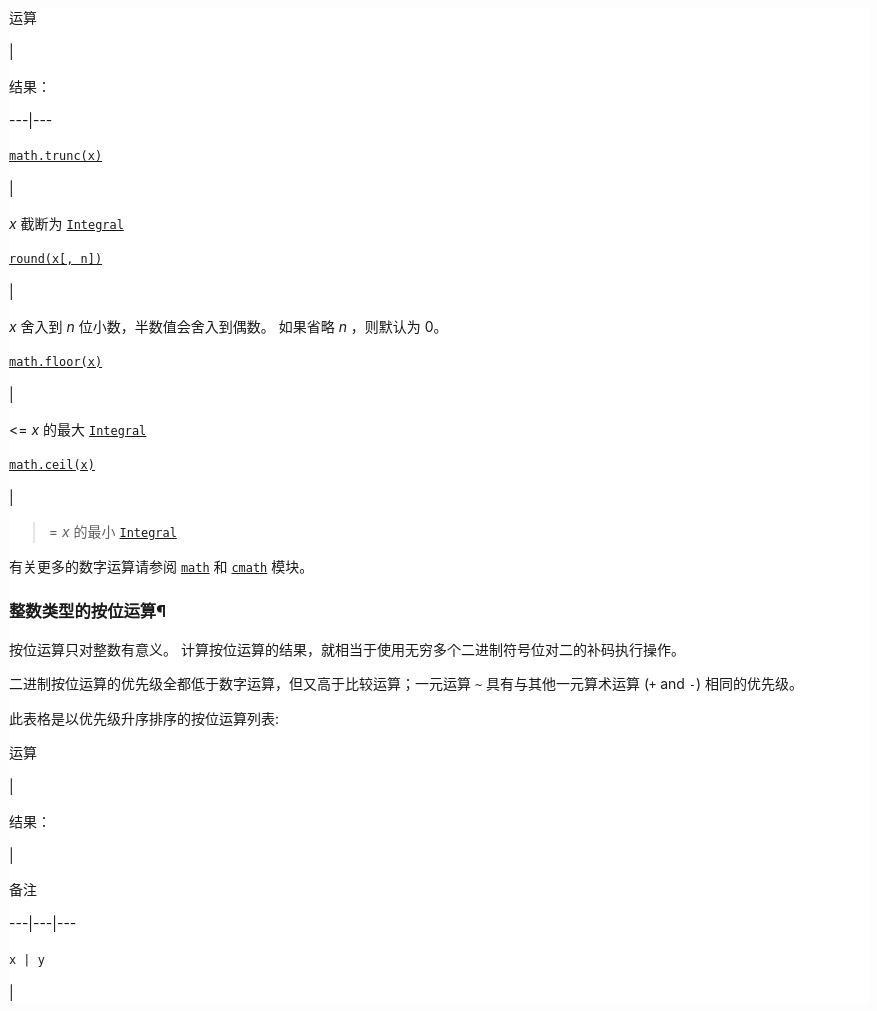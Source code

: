 运算

|

结果：  
  
---|---  
  
[`math.trunc(x)`](math.md#math.trunc "math.trunc")

|

_x_ 截断为 [`Integral`](numbers.md#numbers.Integral "numbers.Integral")  
  
[`round(x[, n])`](functions.md#round "round")

|

_x_ 舍入到 _n_ 位小数，半数值会舍入到偶数。 如果省略 _n_ ，则默认为 0。  
  
[`math.floor(x)`](math.md#math.floor "math.floor")

|

<= _x_ 的最大 [`Integral`](numbers.md#numbers.Integral "numbers.Integral")  
  
[`math.ceil(x)`](math.md#math.ceil "math.ceil")

|

>= _x_ 的最小 [`Integral`](numbers.md#numbers.Integral "numbers.Integral")  
  
有关更多的数字运算请参阅 [`math`](math.md#module-math "math: Mathematical functions \(sin\(\) etc.\).") 和 [`cmath`](cmath.md#module-cmath "cmath: Mathematical functions for complex numbers.") 模块。

### 整数类型的按位运算¶

按位运算只对整数有意义。 计算按位运算的结果，就相当于使用无穷多个二进制符号位对二的补码执行操作。

二进制按位运算的优先级全都低于数字运算，但又高于比较运算；一元运算 `~` 具有与其他一元算术运算 (`+` and `-`) 相同的优先级。

此表格是以优先级升序排序的按位运算列表:

运算

|

结果：

|

备注  
  
---|---|---  
  
`x | y`

|
